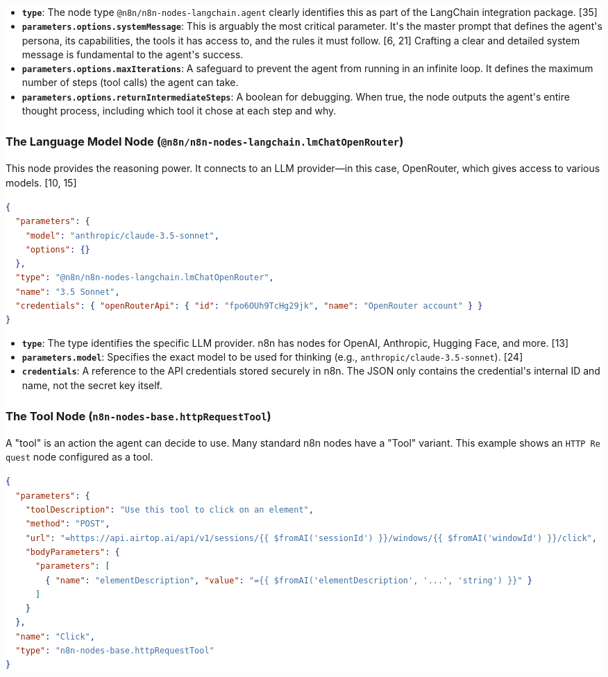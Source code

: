 *   **`type`**: The node type `@n8n/n8n-nodes-langchain.agent` clearly identifies this as part of the LangChain integration package. [35]
*   **`parameters.options.systemMessage`**: This is arguably the most critical parameter. It's the master prompt that defines the agent's persona, its capabilities, the tools it has access to, and the rules it must follow. [6, 21] Crafting a clear and detailed system message is fundamental to the agent's success.
*   **`parameters.options.maxIterations`**: A safeguard to prevent the agent from running in an infinite loop. It defines the maximum number of steps (tool calls) the agent can take.
*   **`parameters.options.returnIntermediateSteps`**: A boolean for debugging. When true, the node outputs the agent's entire thought process, including which tool it chose at each step and why.

### The Language Model Node (`@n8n/n8n-nodes-langchain.lmChatOpenRouter`)

This node provides the reasoning power. It connects to an LLM provider—in this case, OpenRouter, which gives access to various models. [10, 15]

```json
{
  "parameters": {
    "model": "anthropic/claude-3.5-sonnet",
    "options": {}
  },
  "type": "@n8n/n8n-nodes-langchain.lmChatOpenRouter",
  "name": "3.5 Sonnet",
  "credentials": { "openRouterApi": { "id": "fpo6OUh9TcHg29jk", "name": "OpenRouter account" } }
}
```

*   **`type`**: The type identifies the specific LLM provider. n8n has nodes for OpenAI, Anthropic, Hugging Face, and more. [13]
*   **`parameters.model`**: Specifies the exact model to be used for thinking (e.g., `anthropic/claude-3.5-sonnet`). [24]
*   **`credentials`**: A reference to the API credentials stored securely in n8n. The JSON only contains the credential's internal ID and name, not the secret key itself.

### The Tool Node (`n8n-nodes-base.httpRequestTool`)

A "tool" is an action the agent can decide to use. Many standard n8n nodes have a "Tool" variant. This example shows an `HTTP Request` node configured as a tool.

```json
{
  "parameters": {
    "toolDescription": "Use this tool to click on an element",
    "method": "POST",
    "url": "=https://api.airtop.ai/api/v1/sessions/{{ $fromAI('sessionId') }}/windows/{{ $fromAI('windowId') }}/click",
    "bodyParameters": {
      "parameters": [
        { "name": "elementDescription", "value": "={{ $fromAI('elementDescription', '...', 'string') }}" }
      ]
    }
  },
  "name": "Click",
  "type": "n8n-nodes-base.httpRequestTool"
}
```
